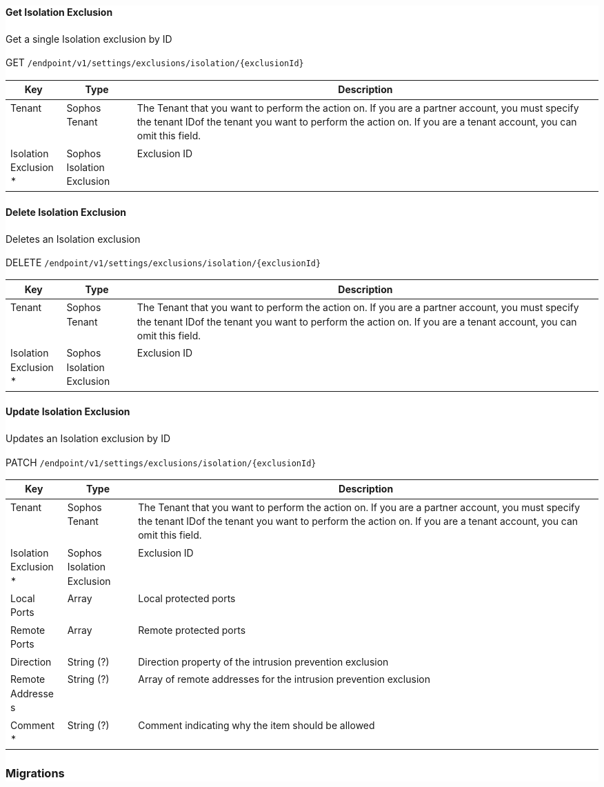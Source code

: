 #### Get Isolation Exclusion[​](http://localhost:3000/docs/integrations/Security/Sophos/security-sophos-integration#get-isolation-exclusion) <a href="#get-isolation-exclusion" id="get-isolation-exclusion"></a>

Get a single Isolation exclusion by ID

GET `/endpoint/v1/settings/exclusions/isolation/{exclusionId}`

| Key                   | Type                       | Description                                                                                                                                                                                                           |
| --------------------- | -------------------------- | --------------------------------------------------------------------------------------------------------------------------------------------------------------------------------------------------------------------- |
| Tenant                | Sophos Tenant              | The Tenant that you want to perform the action on. If you are a partner account, you must specify the tenant IDof the tenant you want to perform the action on. If you are a tenant account, you can omit this field. |
| Isolation Exclusion\* | Sophos Isolation Exclusion | Exclusion ID                                                                                                                                                                                                          |

#### Delete Isolation Exclusion[​](http://localhost:3000/docs/integrations/Security/Sophos/security-sophos-integration#delete-isolation-exclusion) <a href="#delete-isolation-exclusion" id="delete-isolation-exclusion"></a>

Deletes an Isolation exclusion

DELETE `/endpoint/v1/settings/exclusions/isolation/{exclusionId}`

| Key                   | Type                       | Description                                                                                                                                                                                                           |
| --------------------- | -------------------------- | --------------------------------------------------------------------------------------------------------------------------------------------------------------------------------------------------------------------- |
| Tenant                | Sophos Tenant              | The Tenant that you want to perform the action on. If you are a partner account, you must specify the tenant IDof the tenant you want to perform the action on. If you are a tenant account, you can omit this field. |
| Isolation Exclusion\* | Sophos Isolation Exclusion | Exclusion ID                                                                                                                                                                                                          |

#### Update Isolation Exclusion[​](http://localhost:3000/docs/integrations/Security/Sophos/security-sophos-integration#update-isolation-exclusion) <a href="#update-isolation-exclusion" id="update-isolation-exclusion"></a>

Updates an Isolation exclusion by ID

PATCH `/endpoint/v1/settings/exclusions/isolation/{exclusionId}`

| Key                   | Type                       | Description                                                                                                                                                                                                           |
| --------------------- | -------------------------- | --------------------------------------------------------------------------------------------------------------------------------------------------------------------------------------------------------------------- |
| Tenant                | Sophos Tenant              | The Tenant that you want to perform the action on. If you are a partner account, you must specify the tenant IDof the tenant you want to perform the action on. If you are a tenant account, you can omit this field. |
| Isolation Exclusion\* | Sophos Isolation Exclusion | Exclusion ID                                                                                                                                                                                                          |
| Local Ports           | Array                      | Local protected ports                                                                                                                                                                                                 |
| Remote Ports          | Array                      | Remote protected ports                                                                                                                                                                                                |
| Direction             | String (?)                 | Direction property of the intrusion prevention exclusion                                                                                                                                                              |
| Remote Addresses      | String (?)                 | Array of remote addresses for the intrusion prevention exclusion                                                                                                                                                      |
| Comment\*             | String (?)                 | Comment indicating why the item should be allowed                                                                                                                                                                     |

### Migrations
